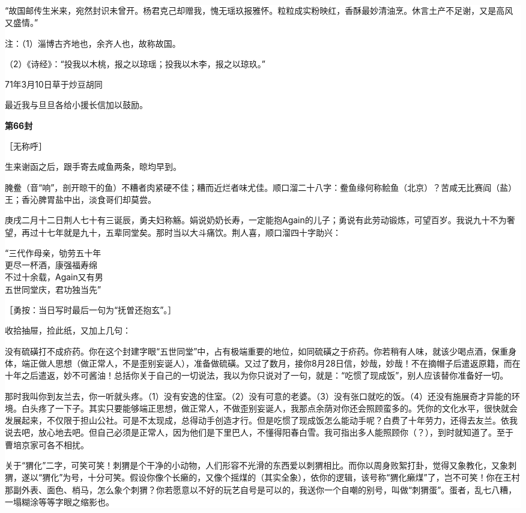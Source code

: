  </p>
 <p>
  “故国邮传生米来，宛然封识未曾开。杨君克己却赠我，愧无瑶玖报雅怀。粒粒成实粉映红，香酥最妙清油烹。休言土产不足谢，又是高风又盛情。”
 </p>
 <p>
  注：（1）淄博古齐地也，余齐人也，故称故国。
 </p>
 <p>
  （2）《诗经》：“投我以木桃，报之以琼瑶；投我以木李，报之以琼玖。”
 </p>
 <p>
  71年3月10日草于炒豆胡同
 </p>
 <p>
  最近我与旦旦各给小援长信加以鼓励。
 </p>
 <p>
 </p>
 <p>
  <strong>
   第66封
  </strong>
 </p>
 <p>
  ［无称呼］
 </p>
 <p>
  生来谢函之后，跟手寄去咸鱼两条，晾均早到。
 </p>
 <p>
  腌鲞（音“响”，剖开晾干的鱼）不糟者肉紧硬不佳；糟而近烂者味尤佳。顺口溜二十八字：鲞鱼缘何称鲙鱼（北京）？苦咸无比赛阎（盐）王；香沁脾胃盐中出，淡食哥们却莫尝。
 </p>
 <p>
  庚戌二月十二日荆人七十有三诞辰，勇夫妇称觞。娟说奶奶长寿，一定能抱Again的儿子；勇说有此劳动锻炼，可望百岁。我说九十不为奢望，再过十七年就是九十，五辈同堂矣。那时当以大斗痛饮。荆人喜，顺口溜四十字助兴：
 </p>
 <p>
  “三代作母亲，劬劳五十年
  <br/>
  更尽一杯酒，康强福寿绵
  <br/>
  不过十余载，Again又有男
  <br/>
  五世同堂庆，君功独当先”
 </p>
 <p>
  ［勇按：当日写时最后一句为“抚曽还抱玄”。］
 </p>
 <p>
  收拾抽屉，捡此纸，又加上几句：
 </p>
 <p>
  没有硫磺打不成疥药。你在这个封建字眼“五世同堂”中，占有极端重要的地位，如同硫磺之于疥药。你若稍有人味，就该少喝点酒，保重身体，端正做人思想（做正常人，不是歪别妄诞人），准备做硫磺。又过了数月，接你8月28日信，妙哉，妙哉！不在摘帽子后遣返原籍，而在十年之后遣返，妙不可酱油！总括你关于自己的一切说法，我以为你只说对了一句，就是：“吃惯了现成饭”，别人应该替你准备好一切。
 </p>
 <p>
  那时我叫你到友兰去，你一听就头疼。（1）没有安逸的住室。（2）没有可意的老婆。（3）没有张口就吃的饭。（4）还没有施展奇才异能的环境。白头疼了一下子。其实只要能够端正思想，做正常人，不做歪别妄诞人，我那点余荫对你还会照顾蛮多的。凭你的文化水平，很快就会发展起来，不仅限于担山公社。可是不太现成，总得动手创造才行。但是吃惯了现成饭怎么能动手呢？白费了十年劳力，还得去友兰。依我说去吧，放心地去吧。但自己必须是正常人，因为他们是下里巴人，不懂得阳春白雪。我可指出多人能照顾你（？），到时就知道了。至于曹培京家可各不相扰。
 </p>
 <p>
  关于“猬化”二字，可笑可笑！刺猬是个干净的小动物，人们形容不光滑的东西爱以刺猬相比。而你以周身败絮打卦，觉得又象教化，又象刺猬，遂以“猬化”为号，十分可笑。假设你像个长癞的，又像个摇煤的（其实全象），依你的逻辑，该号称“猬化癞煤”了，岂不可笑！你在王村那副外表、面色、梢马，怎么象个刺猬？你若愿意以不好的玩艺自号是可以的，我送你一个自嘲的别号，叫做“刺猬蛋”。蛋者，乱七八糟，一塌糊涂等等字眼之缩影也。